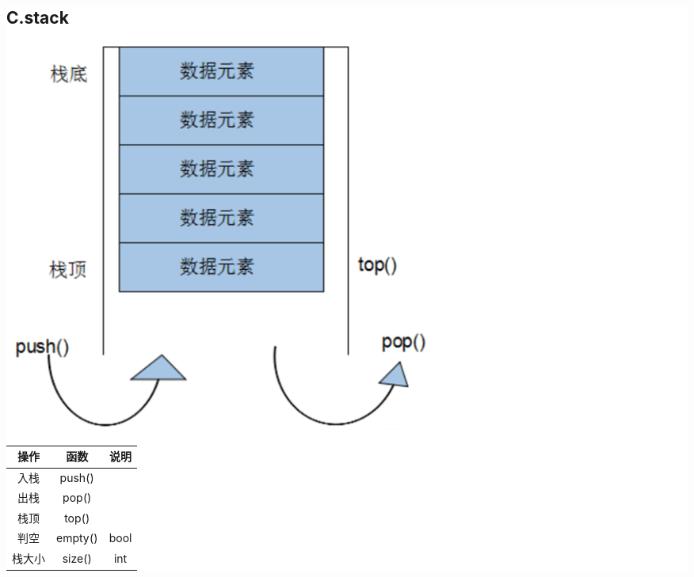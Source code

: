 

## C.stack

![image-20231027231059946](./assets/image-20231027231059946.png)

|  操作  |  函数   | 说明 |
| :----: | :-----: | :--: |
|  入栈  | push()  |      |
|  出栈  |  pop()  |      |
|  栈顶  |  top()  |      |
|  判空  | empty() | bool |
| 栈大小 | size()  | int  |
